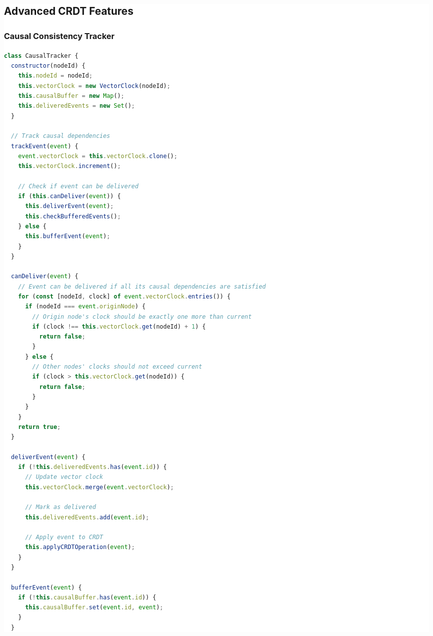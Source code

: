 ## Advanced CRDT Features

### Causal Consistency Tracker
```javascript
class CausalTracker {
  constructor(nodeId) {
    this.nodeId = nodeId;
    this.vectorClock = new VectorClock(nodeId);
    this.causalBuffer = new Map();
    this.deliveredEvents = new Set();
  }

  // Track causal dependencies
  trackEvent(event) {
    event.vectorClock = this.vectorClock.clone();
    this.vectorClock.increment();
    
    // Check if event can be delivered
    if (this.canDeliver(event)) {
      this.deliverEvent(event);
      this.checkBufferedEvents();
    } else {
      this.bufferEvent(event);
    }
  }

  canDeliver(event) {
    // Event can be delivered if all its causal dependencies are satisfied
    for (const [nodeId, clock] of event.vectorClock.entries()) {
      if (nodeId === event.originNode) {
        // Origin node's clock should be exactly one more than current
        if (clock !== this.vectorClock.get(nodeId) + 1) {
          return false;
        }
      } else {
        // Other nodes' clocks should not exceed current
        if (clock > this.vectorClock.get(nodeId)) {
          return false;
        }
      }
    }
    return true;
  }

  deliverEvent(event) {
    if (!this.deliveredEvents.has(event.id)) {
      // Update vector clock
      this.vectorClock.merge(event.vectorClock);
      
      // Mark as delivered
      this.deliveredEvents.add(event.id);
      
      // Apply event to CRDT
      this.applyCRDTOperation(event);
    }
  }

  bufferEvent(event) {
    if (!this.causalBuffer.has(event.id)) {
      this.causalBuffer.set(event.id, event);
    }
  }
```